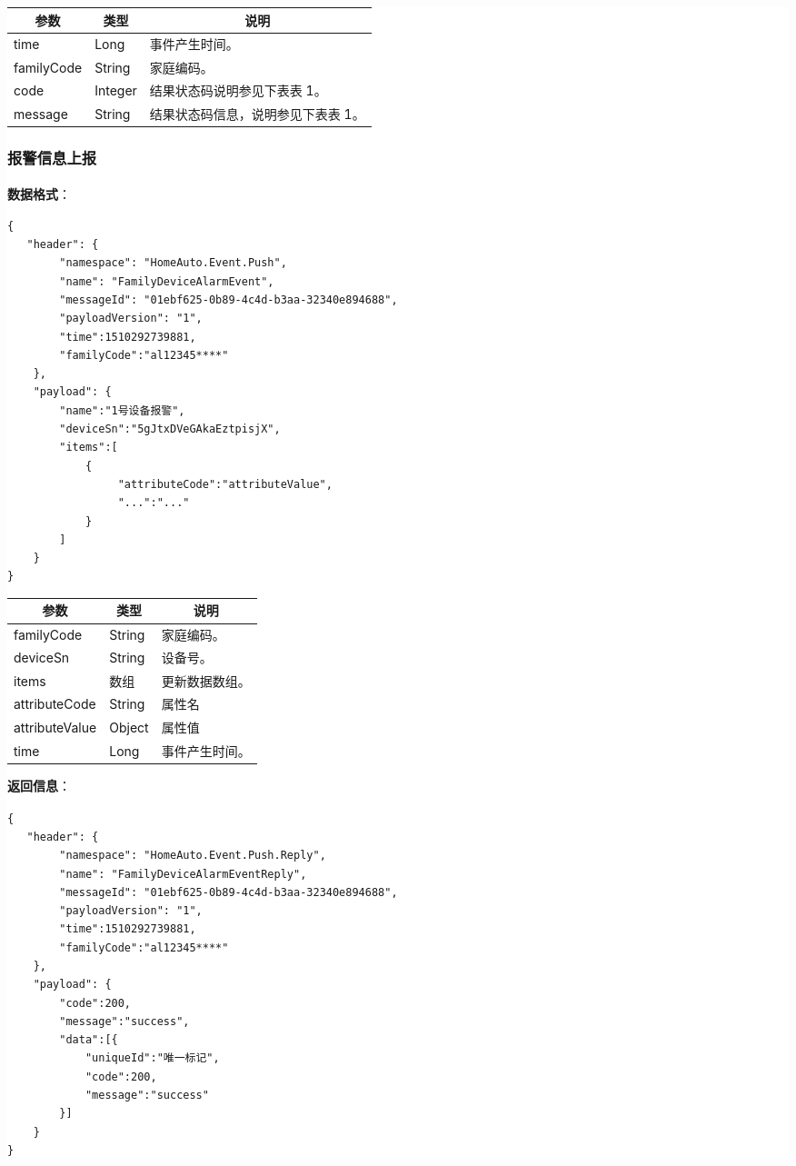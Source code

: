 参数 | 类型|说明
---|---|---
time	|Long	|事件产生时间。
familyCode |String|	家庭编码。  
code	|Integer	|结果状态码说明参见下表表 1。
message	|String	|结果状态码信息，说明参见下表表 1。




### 报警信息上报

**数据格式**：

```
{
   "header": {
        "namespace": "HomeAuto.Event.Push",
        "name": "FamilyDeviceAlarmEvent",
        "messageId": "01ebf625-0b89-4c4d-b3aa-32340e894688",
        "payloadVersion": "1",
        "time":1510292739881,
        "familyCode":"al12345****"
    },
    "payload": {
        "name":"1号设备报警",
        "deviceSn":"5gJtxDVeGAkaEztpisjX",
        "items":[
            {
                 "attributeCode":"attributeValue",
                 "...":"..."
            }
        ]
    }
}
```

参数 | 类型|说明
---|---|---
familyCode |String|	家庭编码。  
deviceSn|	String|	设备号。
items	|数组|	更新数据数组。
attributeCode	|String	|属性名
attributeValue	|Object	|属性值 
time	|Long	|事件产生时间。
**返回信息**：
```
{
   "header": {
        "namespace": "HomeAuto.Event.Push.Reply",
        "name": "FamilyDeviceAlarmEventReply",
        "messageId": "01ebf625-0b89-4c4d-b3aa-32340e894688",
        "payloadVersion": "1",
        "time":1510292739881,
        "familyCode":"al12345****"
    },
    "payload": {
        "code":200,
        "message":"success",
        "data":[{
            "uniqueId":"唯一标记",
            "code":200,
            "message":"success"
        }]
    }
}
```